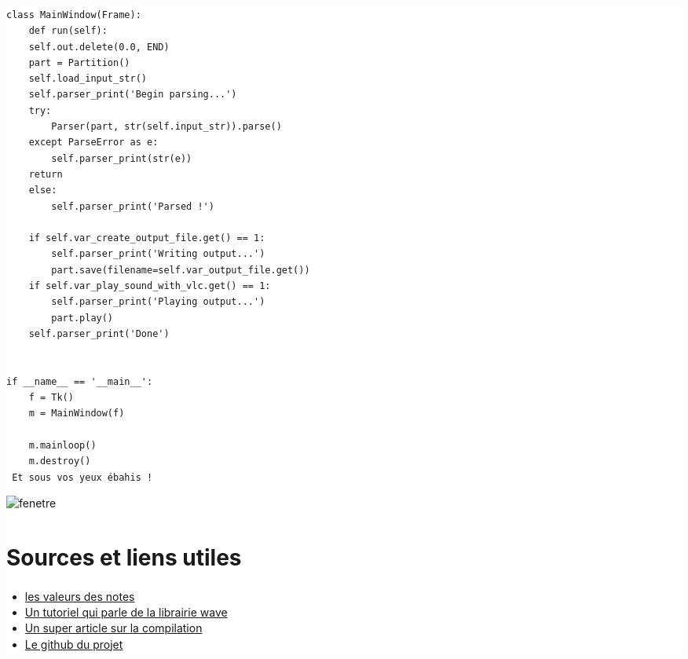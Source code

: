     class MainWindow(Frame):
        def run(self):
        self.out.delete(0.0, END)
        part = Partition()
        self.load_input_str()
        self.parser_print('Begin parsing...')
        try:
            Parser(part, str(self.input_str)).parse()
        except ParseError as e:
            self.parser_print(str(e))
        return
        else:
            self.parser_print('Parsed !')
    
        if self.var_create_output_file.get() == 1:
            self.parser_print('Writing output...')
            part.save(filename=self.var_output_file.get())
        if self.var_play_sound_with_vlc.get() == 1:
            self.parser_print('Playing output...')
            part.play()
        self.parser_print('Done')
    
    
    if __name__ == '__main__':
        f = Tk()
        m = MainWindow(f)
    
        m.mainloop()
        m.destroy()
     Et sous vos yeux ébahis ! 

![fenetre][7] 
# Sources et liens utiles

*   [les valeurs des notes][8]
*   [Un tutoriel qui parle de la librairie wave][9]
*   [Un super article sur la compilation][10]
*   [Le github du projet][11]

 [1]: http://http://pdp.microjoe.org/forums/sujet/606/algorithmie-python-interpreter-un-petit-langage#p10027
 [2]: http://www.heberger-image.fr/data/images/42137_sinus.png
 [3]: http://www.heberger-image.fr/data/images/30734_sinus_centre.png
 [4]: http://www.heberger-image.fr/data/images/79160_sinus_amplitude.png
 [5]: http://www.heberger-image.fr/data/images/70282_sinus_ok.png
 [6]: http://docopt.org/
 [7]: http://www.heberger-image.fr/data/images/48206_fen_r.png
 [8]: http://www.ordiecole.com/logo/hertz.html
 [9]: http://fsincere.free.fr/isn/python/cours_python_ch9.php
 [10]: http://progdupeu.pl/articles/68/introduction-a-la-compilation
 [11]: https://github.com/Klafyvel/SmallMusicPlayer
